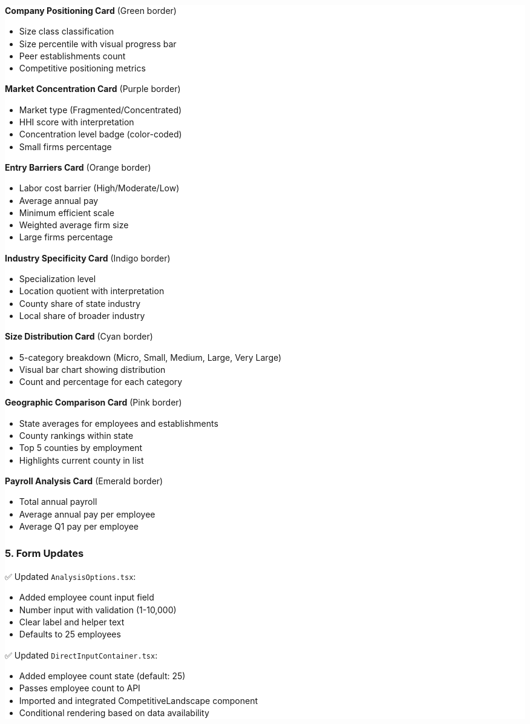 **Company Positioning Card** (Green border)
- Size class classification
- Size percentile with visual progress bar
- Peer establishments count
- Competitive positioning metrics

**Market Concentration Card** (Purple border)
- Market type (Fragmented/Concentrated)
- HHI score with interpretation
- Concentration level badge (color-coded)
- Small firms percentage

**Entry Barriers Card** (Orange border)
- Labor cost barrier (High/Moderate/Low)
- Average annual pay
- Minimum efficient scale
- Weighted average firm size
- Large firms percentage

**Industry Specificity Card** (Indigo border)
- Specialization level
- Location quotient with interpretation
- County share of state industry
- Local share of broader industry

**Size Distribution Card** (Cyan border)
- 5-category breakdown (Micro, Small, Medium, Large, Very Large)
- Visual bar chart showing distribution
- Count and percentage for each category

**Geographic Comparison Card** (Pink border)
- State averages for employees and establishments
- County rankings within state
- Top 5 counties by employment
- Highlights current county in list

**Payroll Analysis Card** (Emerald border)
- Total annual payroll
- Average annual pay per employee
- Average Q1 pay per employee

### 5. Form Updates
✅ Updated `AnalysisOptions.tsx`:
- Added employee count input field
- Number input with validation (1-10,000)
- Clear label and helper text
- Defaults to 25 employees

✅ Updated `DirectInputContainer.tsx`:
- Added employee count state (default: 25)
- Passes employee count to API
- Imported and integrated CompetitiveLandscape component
- Conditional rendering based on data availability
